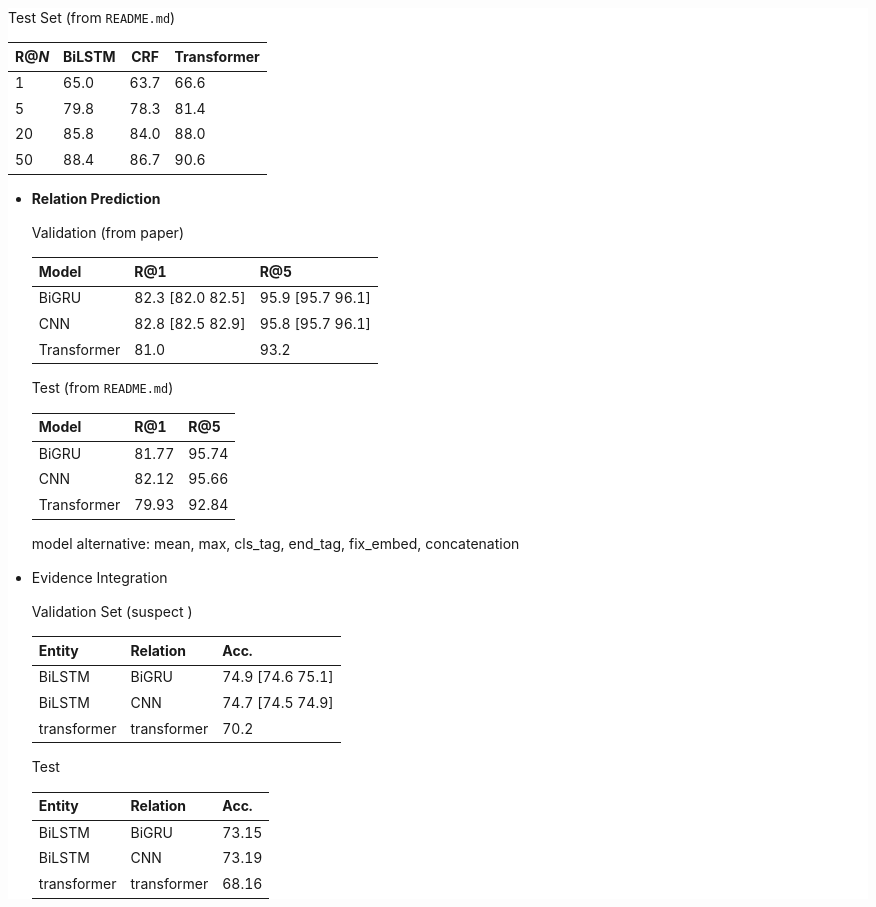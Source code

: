  Test Set (from `README.md`)

  | R$@N$ | BiLSTM | CRF  | Transformer |
  | ----- | ------ | ---- | ----------- |
  | 1     | 65.0   | 63.7 | 66.6        |
  | 5     | 79.8   | 78.3 | 81.4        |
  | 20    | 85.8   | 84.0 | 88.0        |
  | 50    | 88.4   | 86.7 | 90.6        |

  

- **Relation Prediction**

  Validation (from paper)

  | Model       | R@1              | R@5              |
  | ----------- | ---------------- | ---------------- |
  | BiGRU       | 82.3 [82.0 82.5] | 95.9 [95.7 96.1] |
  | CNN         | 82.8 [82.5 82.9] | 95.8 [95.7 96.1] |
  | Transformer | 81.0             | 93.2             |

  Test (from `README.md`)

  | Model       | R@1   | R@5   |
  | ----------- | ----- | ----- |
  | BiGRU       | 81.77 | 95.74 |
  | CNN         | 82.12 | 95.66 |
  | Transformer | 79.93 | 92.84 |

  model alternative: mean, max, cls_tag, end_tag, fix_embed, concatenation

  

- Evidence Integration

  Validation Set (suspect )

  | Entity      | Relation    | Acc.             |
  | ----------- | ----------- | ---------------- |
  | BiLSTM      | BiGRU       | 74.9 [74.6 75.1] |
  | BiLSTM      | CNN         | 74.7 [74.5 74.9] |
  | transformer | transformer | 70.2             |

  Test

  | Entity      | Relation    | Acc.  |
  | ----------- | ----------- | ----- |
  | BiLSTM      | BiGRU       | 73.15 |
  | BiLSTM      | CNN         | 73.19 |
  | transformer | transformer | 68.16 |
